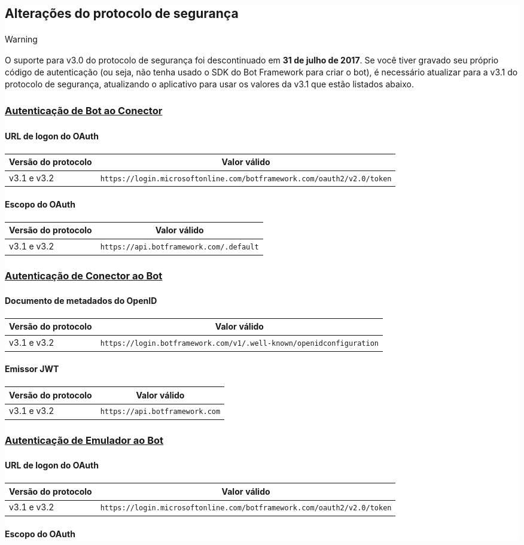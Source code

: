 ## <a name="security-protocol-changes"></a>Alterações do protocolo de segurança

> [!WARNING]
> O suporte para v3.0 do protocolo de segurança foi descontinuado em **31 de julho de 2017**. Se você tiver gravado seu próprio código de autenticação (ou seja, não tenha usado o SDK do Bot Framework para criar o bot), é necessário atualizar para a v3.1 do protocolo de segurança, atualizando o aplicativo para usar os valores da v3.1 que estão listados abaixo. 

### <a name="bot-to-connector-authentication"></a>[Autenticação de Bot ao Conector](#bot-to-connector)

#### <a name="oauth-login-url"></a>URL de logon do OAuth

| Versão do protocolo | Valor válido |
|----|----|
| v3.1 e v3.2 | `https://login.microsoftonline.com/botframework.com/oauth2/v2.0/token` |

#### <a name="oauth-scope"></a>Escopo do OAuth

| Versão do protocolo | Valor válido |
|----|----|
| v3.1 e v3.2 |  `https://api.botframework.com/.default` |

### <a name="connector-to-bot-authentication"></a>[Autenticação de Conector ao Bot](#connector-to-bot)

#### <a name="openid-metadata-document"></a>Documento de metadados do OpenID

| Versão do protocolo | Valor válido |
|----|----|
| v3.1 e v3.2 | `https://login.botframework.com/v1/.well-known/openidconfiguration` |

#### <a name="jwt-issuer"></a>Emissor JWT

| Versão do protocolo | Valor válido |
|----|----|
| v3.1 e v3.2 | `https://api.botframework.com` |

### <a name="emulator-to-bot-authentication"></a>[Autenticação de Emulador ao Bot](#emulator-to-bot)

#### <a name="oauth-login-url"></a>URL de logon do OAuth

| Versão do protocolo | Valor válido |
|----|----|
| v3.1 e v3.2 | `https://login.microsoftonline.com/botframework.com/oauth2/v2.0/token` |

#### <a name="oauth-scope"></a>Escopo do OAuth


[Atividade]: bot-framework-rest-connector-api-reference.md#activity-object